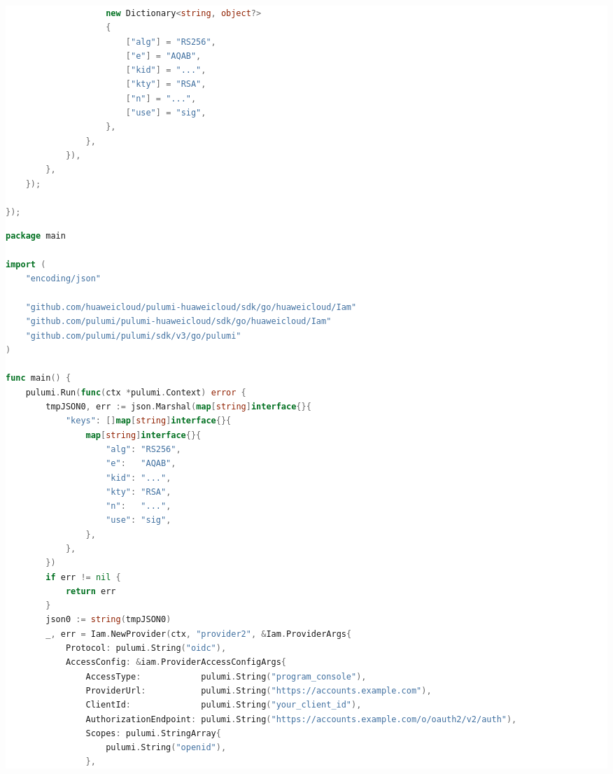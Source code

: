 ```csharp
                    new Dictionary<string, object?>
                    {
                        ["alg"] = "RS256",
                        ["e"] = "AQAB",
                        ["kid"] = "...",
                        ["kty"] = "RSA",
                        ["n"] = "...",
                        ["use"] = "sig",
                    },
                },
            }),
        },
    });

});
```


</pulumi-choosable>
</div>


<div>
<pulumi-choosable type="language" values="go">

```go
package main

import (
	"encoding/json"

	"github.com/huaweicloud/pulumi-huaweicloud/sdk/go/huaweicloud/Iam"
	"github.com/pulumi/pulumi-huaweicloud/sdk/go/huaweicloud/Iam"
	"github.com/pulumi/pulumi/sdk/v3/go/pulumi"
)

func main() {
	pulumi.Run(func(ctx *pulumi.Context) error {
		tmpJSON0, err := json.Marshal(map[string]interface{}{
			"keys": []map[string]interface{}{
				map[string]interface{}{
					"alg": "RS256",
					"e":   "AQAB",
					"kid": "...",
					"kty": "RSA",
					"n":   "...",
					"use": "sig",
				},
			},
		})
		if err != nil {
			return err
		}
		json0 := string(tmpJSON0)
		_, err = Iam.NewProvider(ctx, "provider2", &Iam.ProviderArgs{
			Protocol: pulumi.String("oidc"),
			AccessConfig: &iam.ProviderAccessConfigArgs{
				AccessType:            pulumi.String("program_console"),
				ProviderUrl:           pulumi.String("https://accounts.example.com"),
				ClientId:              pulumi.String("your_client_id"),
				AuthorizationEndpoint: pulumi.String("https://accounts.example.com/o/oauth2/v2/auth"),
				Scopes: pulumi.StringArray{
					pulumi.String("openid"),
				},
```
